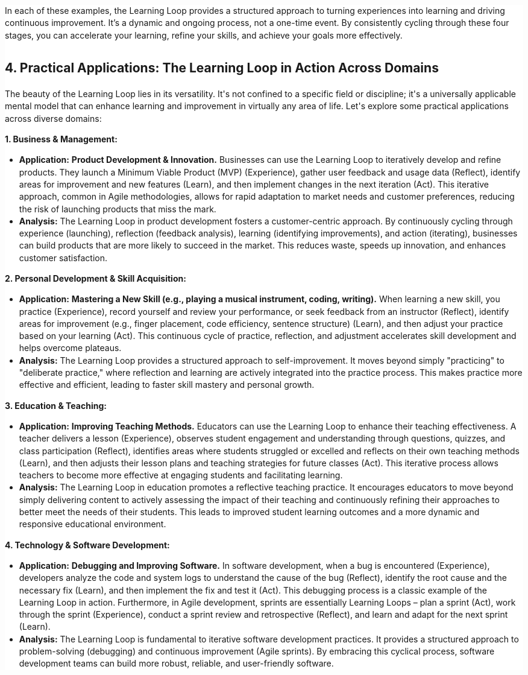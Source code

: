 In each of these examples, the Learning Loop provides a structured approach to turning experiences into learning and driving continuous improvement. It’s a dynamic and ongoing process, not a one-time event. By consistently cycling through these four stages, you can accelerate your learning, refine your skills, and achieve your goals more effectively.

## 4. Practical Applications: The Learning Loop in Action Across Domains

The beauty of the Learning Loop lies in its versatility. It's not confined to a specific field or discipline; it's a universally applicable mental model that can enhance learning and improvement in virtually any area of life. Let's explore some practical applications across diverse domains:

**1. Business & Management:**

* **Application:** **Product Development & Innovation.**  Businesses can use the Learning Loop to iteratively develop and refine products.  They launch a Minimum Viable Product (MVP) (Experience), gather user feedback and usage data (Reflect), identify areas for improvement and new features (Learn), and then implement changes in the next iteration (Act).  This iterative approach, common in Agile methodologies, allows for rapid adaptation to market needs and customer preferences, reducing the risk of launching products that miss the mark.
* **Analysis:**  The Learning Loop in product development fosters a customer-centric approach. By continuously cycling through experience (launching), reflection (feedback analysis), learning (identifying improvements), and action (iterating), businesses can build products that are more likely to succeed in the market. This reduces waste, speeds up innovation, and enhances customer satisfaction.

**2. Personal Development & Skill Acquisition:**

* **Application:** **Mastering a New Skill (e.g., playing a musical instrument, coding, writing).**  When learning a new skill, you practice (Experience), record yourself and review your performance, or seek feedback from an instructor (Reflect), identify areas for improvement (e.g., finger placement, code efficiency, sentence structure) (Learn), and then adjust your practice based on your learning (Act).  This continuous cycle of practice, reflection, and adjustment accelerates skill development and helps overcome plateaus.
* **Analysis:** The Learning Loop provides a structured approach to self-improvement.  It moves beyond simply "practicing" to "deliberate practice," where reflection and learning are actively integrated into the practice process. This makes practice more effective and efficient, leading to faster skill mastery and personal growth.

**3. Education & Teaching:**

* **Application:** **Improving Teaching Methods.** Educators can use the Learning Loop to enhance their teaching effectiveness.  A teacher delivers a lesson (Experience), observes student engagement and understanding through questions, quizzes, and class participation (Reflect), identifies areas where students struggled or excelled and reflects on their own teaching methods (Learn), and then adjusts their lesson plans and teaching strategies for future classes (Act).  This iterative process allows teachers to become more effective at engaging students and facilitating learning.
* **Analysis:** The Learning Loop in education promotes a reflective teaching practice.  It encourages educators to move beyond simply delivering content to actively assessing the impact of their teaching and continuously refining their approaches to better meet the needs of their students. This leads to improved student learning outcomes and a more dynamic and responsive educational environment.

**4. Technology & Software Development:**

* **Application:** **Debugging and Improving Software.** In software development, when a bug is encountered (Experience), developers analyze the code and system logs to understand the cause of the bug (Reflect), identify the root cause and the necessary fix (Learn), and then implement the fix and test it (Act). This debugging process is a classic example of the Learning Loop in action.  Furthermore, in Agile development, sprints are essentially Learning Loops – plan a sprint (Act), work through the sprint (Experience), conduct a sprint review and retrospective (Reflect), and learn and adapt for the next sprint (Learn).
* **Analysis:** The Learning Loop is fundamental to iterative software development practices. It provides a structured approach to problem-solving (debugging) and continuous improvement (Agile sprints).  By embracing this cyclical process, software development teams can build more robust, reliable, and user-friendly software.
